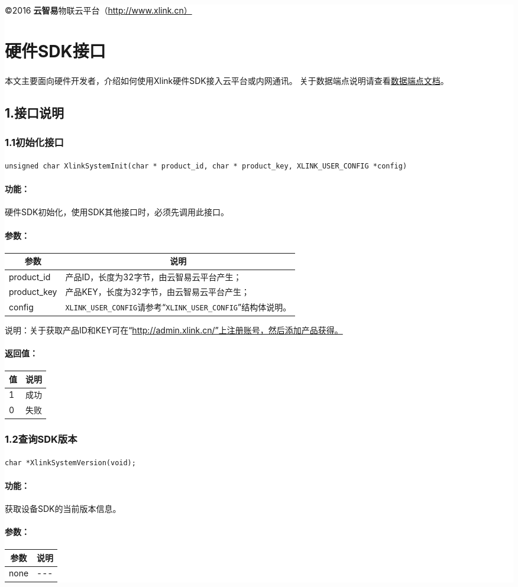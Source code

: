
©2016  **云智易**物联云平台（http://www.xlink.cn）


# 硬件SDK接口

本文主要面向硬件开发者，介绍如何使用Xlink硬件SDK接入云平台或内网通讯。
关于数据端点说明请查看[数据端点文档](https://github.com/xlink-corp/device-sdk/blob/master/docs/4.数据端点文档.md)。

## 1.接口说明

### 1.1初始化接口

```
unsigned char XlinkSystemInit(char * product_id, char * product_key, XLINK_USER_CONFIG *config)
```

#### 功能：

硬件SDK初始化，使用SDK其他接口时，必须先调用此接口。

#### 参数：

| 参数 | 说明 |
| --- | --- |
| product_id | 产品ID，长度为32字节，由云智易云平台产生；|
| product_key | 产品KEY，长度为32字节，由云智易云平台产生；|
| config | `XLINK_USER_CONFIG`请参考“`XLINK_USER_CONFIG`”结构体说明。 |

说明：关于获取产品ID和KEY可在“http://admin.xlink.cn/”上注册账号，然后添加产品获得。

#### 返回值：

| 值 | 说明 |
| --- | --- |
1 | 成功
0 | 失败

### 1.2查询SDK版本

```
char *XlinkSystemVersion(void);
```

#### 功能：

获取设备SDK的当前版本信息。

#### 参数：

| 参数 | 说明 |
| --- | --- |
| none | --- |
